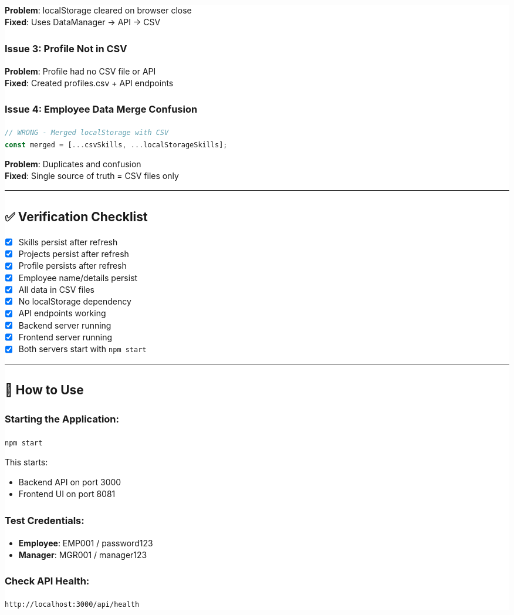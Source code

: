**Problem**: localStorage cleared on browser close  
**Fixed**: Uses DataManager → API → CSV

### Issue 3: Profile Not in CSV
**Problem**: Profile had no CSV file or API  
**Fixed**: Created profiles.csv + API endpoints

### Issue 4: Employee Data Merge Confusion
```typescript
// WRONG - Merged localStorage with CSV
const merged = [...csvSkills, ...localStorageSkills];
```

**Problem**: Duplicates and confusion  
**Fixed**: Single source of truth = CSV files only

---

## ✅ Verification Checklist

- [x] Skills persist after refresh
- [x] Projects persist after refresh
- [x] Profile persists after refresh
- [x] Employee name/details persist
- [x] All data in CSV files
- [x] No localStorage dependency
- [x] API endpoints working
- [x] Backend server running
- [x] Frontend server running
- [x] Both servers start with `npm start`

---

## 🚀 How to Use

### Starting the Application:
```bash
npm start
```

This starts:
- Backend API on port 3000
- Frontend UI on port 8081

### Test Credentials:
- **Employee**: EMP001 / password123
- **Manager**: MGR001 / manager123

### Check API Health:
```
http://localhost:3000/api/health
```
